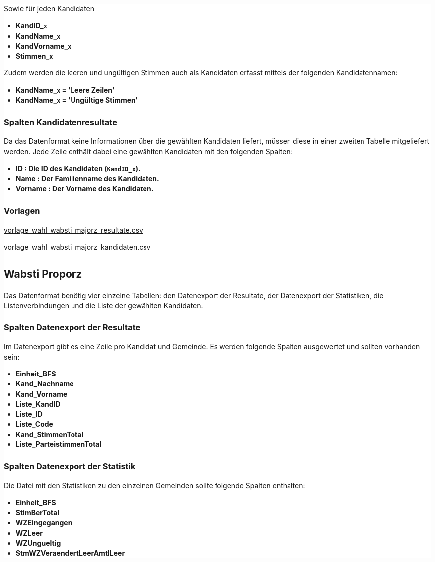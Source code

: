 Sowie für jeden Kandidaten
- **KandID_``x``**
- **KandName_``x``**
- **KandVorname_``x``**
- **Stimmen_``x``**

Zudem werden die leeren und ungültigen Stimmen auch als Kandidaten erfasst mittels der folgenden Kandidatennamen:
- **KandName_``x`` = 'Leere Zeilen'**
- **KandName_``x`` = 'Ungültige Stimmen'**

### Spalten Kandidatenresultate

Da das Datenformat keine Informationen über die gewählten Kandidaten liefert, müssen diese in einer zweiten Tabelle mitgeliefert werden. Jede Zeile enthält dabei eine gewählten Kandidaten mit den folgenden Spalten:

- **ID : Die ID des Kandidaten (``KandID_x``).**
- **Name : Der Familienname des Kandidaten.**
- **Vorname : Der Vorname des Kandidaten.**

### Vorlagen

[vorlage_wahl_wabsti_majorz_resultate.csv](https://raw.githubusercontent.com/OneGov/onegov.election_day/master/docs/vorlage_wahl_wabsti_majorz_resultate.csv)

[vorlage_wahl_wabsti_majorz_kandidaten.csv](https://raw.githubusercontent.com/OneGov/onegov.election_day/master/docs/vorlage_wahl_wabsti_majorz_kandidaten.csv)


## Wabsti Proporz

Das Datenformat benötig vier einzelne Tabellen: den Datenexport der Resultate, der Datenexport der Statistiken, die Listenverbindungen und die Liste der gewählten Kandidaten.

### Spalten Datenexport der Resultate

Im Datenexport gibt es eine Zeile pro Kandidat und Gemeinde. Es werden folgende Spalten ausgewertet und sollten vorhanden sein:

- **Einheit_BFS**
- **Kand_Nachname**
- **Kand_Vorname**
- **Liste_KandID**
- **Liste_ID**
- **Liste_Code**
- **Kand_StimmenTotal**
- **Liste_ParteistimmenTotal**


### Spalten  Datenexport der Statistik

Die Datei mit den Statistiken zu den einzelnen Gemeinden sollte folgende Spalten enthalten:

- **Einheit_BFS**
- **StimBerTotal**
- **WZEingegangen**
- **WZLeer**
- **WZUngueltig**
- **StmWZVeraendertLeerAmtlLeer**
